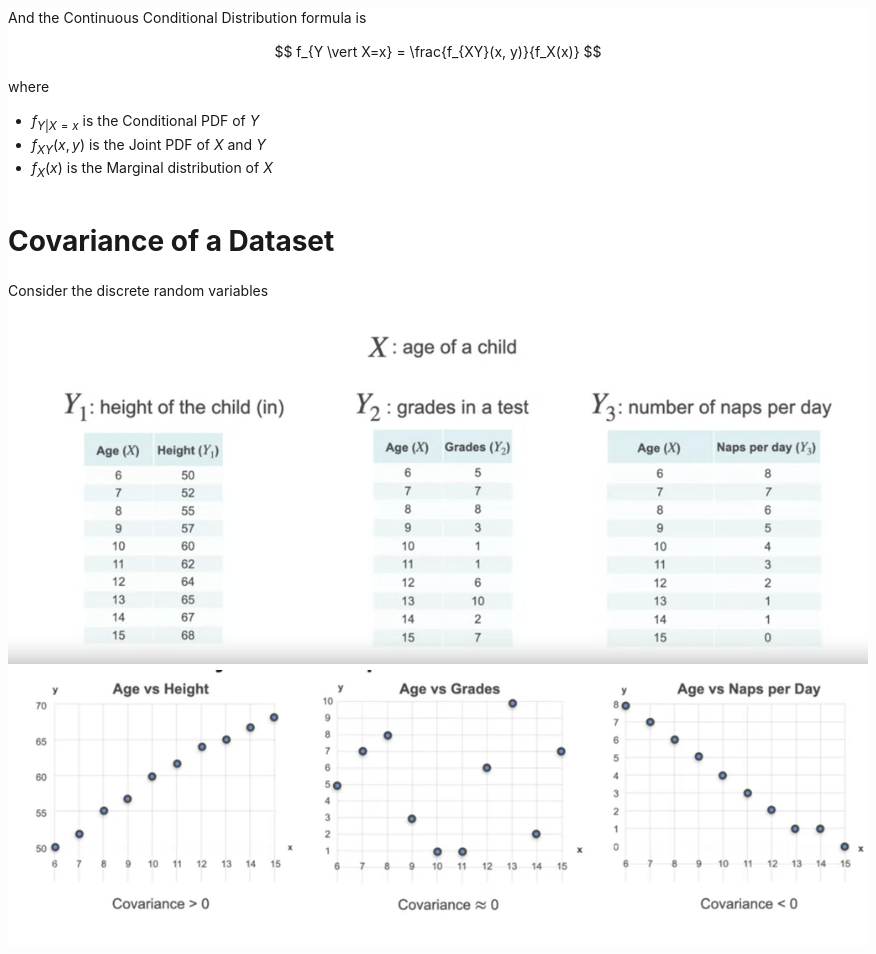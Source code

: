 
And the Continuous Conditional Distribution formula is


$$
f_{Y \vert X=x} = \frac{f_{XY}(x, y)}{f_X(x)}
$$

where

- $f_{Y \vert X=x}$ is the Conditional PDF of $Y$
- $f_{XY}(x, y)$ is the Joint PDF of $X$ and $Y$
- $f_X(x)$ is the Marginal distribution of $X$

# Covariance of a Dataset

Consider the discrete random variables

![covariance-1](images/covariance-1.png)
![covariance-2](images/covariance-2.png)